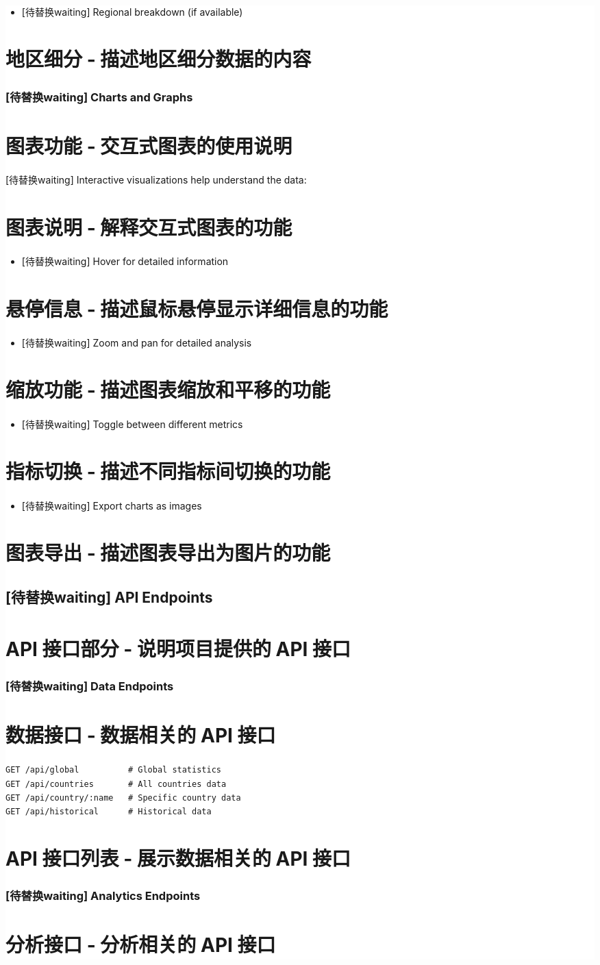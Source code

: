 - [待替换waiting] Regional breakdown (if available)
# 地区细分 - 描述地区细分数据的内容

### [待替换waiting] Charts and Graphs
# 图表功能 - 交互式图表的使用说明

[待替换waiting] Interactive visualizations help understand the data:
# 图表说明 - 解释交互式图表的功能

- [待替换waiting] Hover for detailed information
# 悬停信息 - 描述鼠标悬停显示详细信息的功能

- [待替换waiting] Zoom and pan for detailed analysis
# 缩放功能 - 描述图表缩放和平移的功能

- [待替换waiting] Toggle between different metrics
# 指标切换 - 描述不同指标间切换的功能

- [待替换waiting] Export charts as images
# 图表导出 - 描述图表导出为图片的功能

## [待替换waiting] API Endpoints
# API 接口部分 - 说明项目提供的 API 接口

### [待替换waiting] Data Endpoints
# 数据接口 - 数据相关的 API 接口

```
GET /api/global          # Global statistics
GET /api/countries       # All countries data
GET /api/country/:name   # Specific country data
GET /api/historical      # Historical data
```
# API 接口列表 - 展示数据相关的 API 接口

### [待替换waiting] Analytics Endpoints
# 分析接口 - 分析相关的 API 接口
